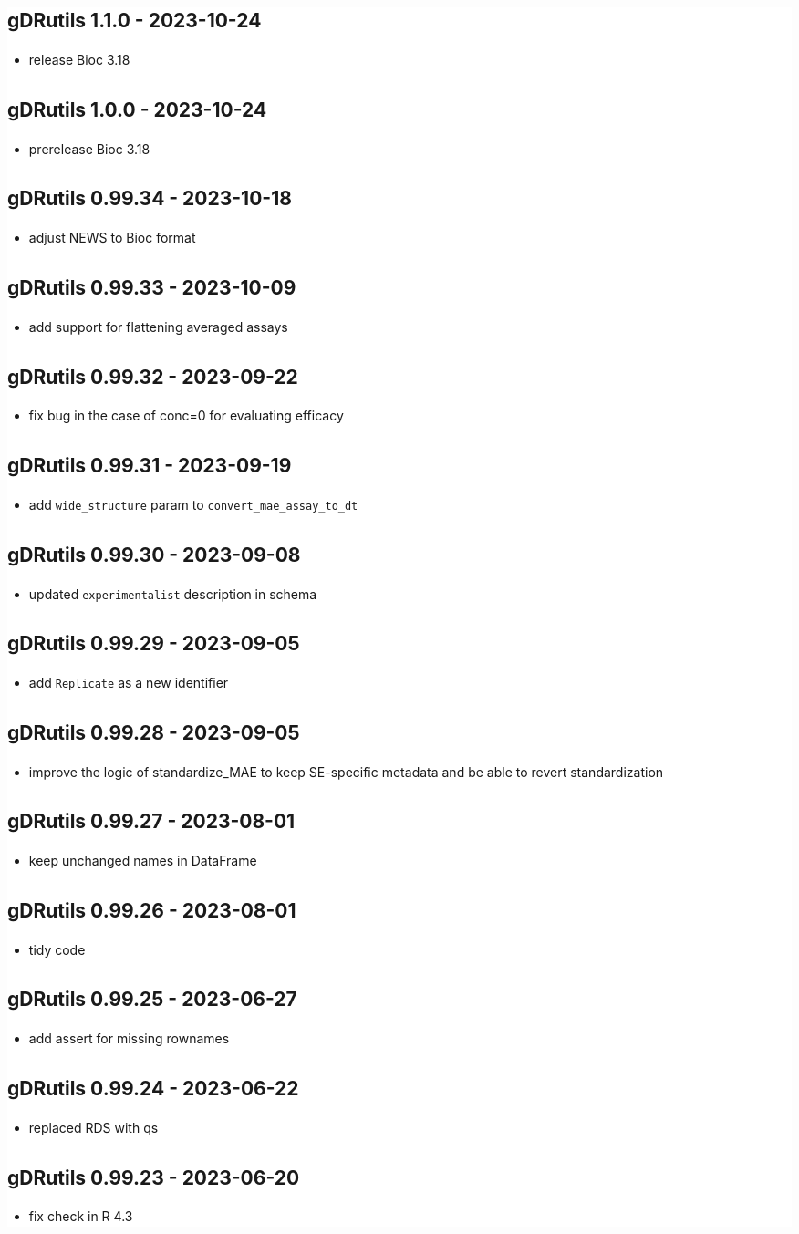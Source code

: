 ## gDRutils 1.1.0 - 2023-10-24
* release Bioc 3.18

## gDRutils 1.0.0 - 2023-10-24
* prerelease Bioc 3.18

## gDRutils 0.99.34 - 2023-10-18
* adjust NEWS to Bioc format

## gDRutils 0.99.33 - 2023-10-09
* add support for flattening averaged assays

## gDRutils 0.99.32 - 2023-09-22
* fix bug in the case of conc=0 for evaluating efficacy

## gDRutils 0.99.31 - 2023-09-19
* add `wide_structure` param to `convert_mae_assay_to_dt`

## gDRutils 0.99.30 - 2023-09-08
* updated `experimentalist` description in schema

## gDRutils 0.99.29 - 2023-09-05
* add `Replicate` as a new identifier

## gDRutils 0.99.28 - 2023-09-05
* improve the logic of standardize_MAE to keep SE-specific metadata and be able to revert standardization

## gDRutils 0.99.27 - 2023-08-01
* keep unchanged names in DataFrame

## gDRutils 0.99.26 - 2023-08-01
* tidy code

## gDRutils 0.99.25 - 2023-06-27
* add assert for missing rownames

## gDRutils 0.99.24 - 2023-06-22
* replaced RDS with qs

## gDRutils 0.99.23 - 2023-06-20
* fix check in R 4.3
